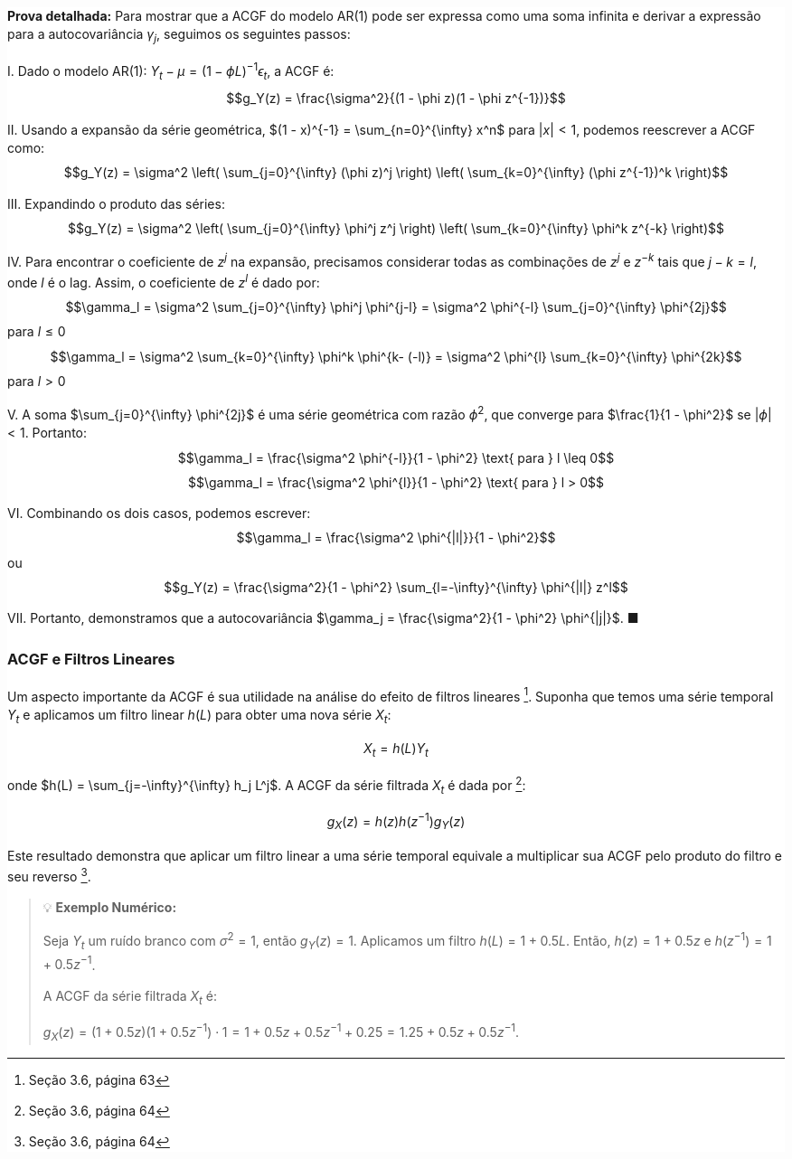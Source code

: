 **Prova detalhada:**
Para mostrar que a ACGF do modelo AR(1) pode ser expressa como uma soma infinita e derivar a expressão para a autocovariância $\gamma_j$, seguimos os seguintes passos:

I. Dado o modelo AR(1): $Y_t - \mu = (1 - \phi L)^{-1}\epsilon_t$, a ACGF é:
$$g_Y(z) = \frac{\sigma^2}{(1 - \phi z)(1 - \phi z^{-1})}$$

II. Usando a expansão da série geométrica, $(1 - x)^{-1} = \sum_{n=0}^{\infty} x^n$ para $|x| < 1$, podemos reescrever a ACGF como:
$$g_Y(z) = \sigma^2 \left( \sum_{j=0}^{\infty} (\phi z)^j \right) \left( \sum_{k=0}^{\infty} (\phi z^{-1})^k \right)$$

III. Expandindo o produto das séries:
$$g_Y(z) = \sigma^2 \left( \sum_{j=0}^{\infty} \phi^j z^j \right) \left( \sum_{k=0}^{\infty} \phi^k z^{-k} \right)$$

IV. Para encontrar o coeficiente de $z^j$ na expansão, precisamos considerar todas as combinações de $z^j$ e $z^{-k}$ tais que $j - k = l$, onde $l$ é o lag. Assim, o coeficiente de $z^l$ é dado por:
$$\gamma_l = \sigma^2 \sum_{j=0}^{\infty} \phi^j \phi^{j-l} = \sigma^2 \phi^{-l} \sum_{j=0}^{\infty} \phi^{2j}$$
para $l \leq 0$
$$\gamma_l = \sigma^2 \sum_{k=0}^{\infty} \phi^k \phi^{k- (-l)} = \sigma^2 \phi^{l} \sum_{k=0}^{\infty} \phi^{2k}$$
para $l > 0$

V. A soma $\sum_{j=0}^{\infty} \phi^{2j}$ é uma série geométrica com razão $\phi^2$, que converge para $\frac{1}{1 - \phi^2}$ se $|\phi| < 1$. Portanto:
$$\gamma_l = \frac{\sigma^2 \phi^{-l}}{1 - \phi^2} \text{ para } l \leq 0$$
$$\gamma_l = \frac{\sigma^2 \phi^{l}}{1 - \phi^2} \text{ para } l > 0$$

VI. Combinando os dois casos, podemos escrever:
$$\gamma_l = \frac{\sigma^2 \phi^{|l|}}{1 - \phi^2}$$
ou
$$g_Y(z) = \frac{\sigma^2}{1 - \phi^2} \sum_{l=-\infty}^{\infty} \phi^{|l|} z^l$$

VII. Portanto, demonstramos que a autocovariância $\gamma_j = \frac{\sigma^2}{1 - \phi^2} \phi^{|j|}$. ■

### ACGF e Filtros Lineares

Um aspecto importante da ACGF é sua utilidade na análise do efeito de filtros lineares [^63]. Suponha que temos uma série temporal $Y_t$ e aplicamos um filtro linear $h(L)$ para obter uma nova série $X_t$:

$$X_t = h(L)Y_t$$

onde $h(L) = \sum_{j=-\infty}^{\infty} h_j L^j$. A ACGF da série filtrada $X_t$ é dada por [^64]:

$$g_X(z) = h(z) h(z^{-1}) g_Y(z)$$

Este resultado demonstra que aplicar um filtro linear a uma série temporal equivale a multiplicar sua ACGF pelo produto do filtro e seu reverso [^64].

> 💡 **Exemplo Numérico:**
>
> Seja $Y_t$ um ruído branco com $\sigma^2 = 1$, então $g_Y(z) = 1$. Aplicamos um filtro $h(L) = 1 + 0.5L$. Então, $h(z) = 1 + 0.5z$ e $h(z^{-1}) = 1 + 0.5z^{-1}$.
>
> A ACGF da série filtrada $X_t$ é:
>
> $g_X(z) = (1 + 0.5z)(1 + 0.5z^{-1}) \cdot 1 = 1 + 0.5z + 0.5z^{-1} + 0.25 = 1.25 + 0.5z + 0.5z^{-1}$.


[^61]: Seção 3.6, página 61
[^62]: Seção 3.6, página 62
[^63]: Seção 3.6, página 63
[^64]: Seção 3.6, página 64
[^65]: Seção 3.7, página 65
[^67]: Seção 3.7, página 67